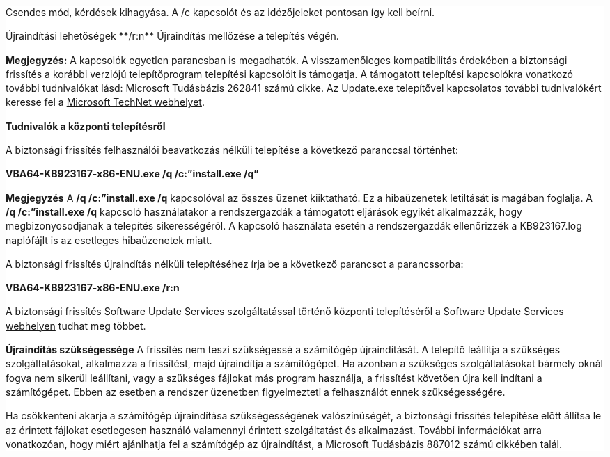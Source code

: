 Csendes mód, kérdések kihagyása. A /c kapcsolót és az idézőjeleket pontosan így kell beírni.
</td>
</tr>
<tr>
<th colspan="2" style="border:1px solid black;">
Újraindítási lehetőségek
</th>
</tr>
<tr class="alternateRow">
<td style="border:1px solid black;">
**/r:n**
</td>
<td style="border:1px solid black;">
Újraindítás mellőzése a telepítés végén.
</td>
</tr>
</table>
 
**Megjegyzés:** A kapcsolók egyetlen parancsban is megadhatók. A visszamenőleges kompatibilitás érdekében a biztonsági frissítés a korábbi verziójú telepítőprogram telepítési kapcsolóit is támogatja. A támogatott telepítési kapcsolókra vonatkozó további tudnivalókat lásd: [Microsoft Tudásbázis 262841](http://support.microsoft.com/kb/262841) számú cikke. Az Update.exe telepítővel kapcsolatos további tudnivalókért keresse fel a [Microsoft TechNet webhelyet](http://go.microsoft.com/fwlink/?linkid=38951).

**Tudnivalók a központi telepítésről**

A biztonsági frissítés felhasználói beavatkozás nélküli telepítése a következő paranccsal történhet:

**VBA64-KB923167-x86-ENU.exe /q /c:”install.exe /q”**

**Megjegyzés** A **/q /c:”install.exe /q** kapcsolóval az összes üzenet kiiktatható. Ez a hibaüzenetek letiltását is magában foglalja. A **/q /c:”install.exe /q** kapcsoló használatakor a rendszergazdák a támogatott eljárások egyikét alkalmazzák, hogy megbizonyosodjanak a telepítés sikerességéről. A kapcsoló használata esetén a rendszergazdák ellenőrizzék a KB923167.log naplófájlt is az esetleges hibaüzenetek miatt.

A biztonsági frissítés újraindítás nélküli telepítéséhez írja be a következő parancsot a parancssorba:

**VBA64-KB923167-x86-ENU.exe /r:n**

A biztonsági frissítés Software Update Services szolgáltatással történő központi telepítéséről a [Software Update Services webhelyen](http://go.microsoft.com/fwlink/?linkid=21125) tudhat meg többet.

**Újraindítás szükségessége**
A frissítés nem teszi szükségessé a számítógép újraindítását. A telepítő leállítja a szükséges szolgáltatásokat, alkalmazza a frissítést, majd újraindítja a számítógépet. Ha azonban a szükséges szolgáltatásokat bármely oknál fogva nem sikerül leállítani, vagy a szükséges fájlokat más program használja, a frissítést követően újra kell indítani a számítógépet. Ebben az esetben a rendszer üzenetben figyelmezteti a felhasználót ennek szükségességére.

Ha csökkenteni akarja a számítógép újraindítása szükségességének valószínűségét, a biztonsági frissítés telepítése előtt állítsa le az érintett fájlokat esetlegesen használó valamennyi érintett szolgáltatást és alkalmazást. További információkat arra vonatkozóan, hogy miért ajánlhatja fel a számítógép az újraindítást, a [Microsoft Tudásbázis 887012 számú cikkében talál](http://support.microsoft.com/kb/887012).
